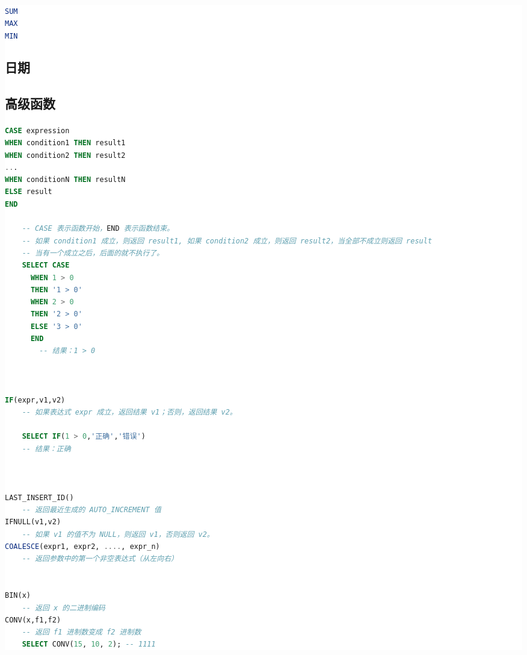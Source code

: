 ```sql
SUM
MAX
MIN
```





## 日期









## 高级函数

```sql
CASE expression
WHEN condition1 THEN result1
WHEN condition2 THEN result2
...
WHEN conditionN THEN resultN
ELSE result
END	

	-- CASE 表示函数开始，END 表示函数结束。
	-- 如果 condition1 成立，则返回 result1, 如果 condition2 成立，则返回 result2，当全部不成立则返回 result
	-- 当有一个成立之后，后面的就不执行了。	
    SELECT CASE 
      WHEN 1 > 0
      THEN '1 > 0'
      WHEN 2 > 0
      THEN '2 > 0'
      ELSE '3 > 0'
      END
        -- 结果：1 > 0



IF(expr,v1,v2)	
	-- 如果表达式 expr 成立，返回结果 v1；否则，返回结果 v2。
    
    SELECT IF(1 > 0,'正确','错误')    
    -- 结果：正确



LAST_INSERT_ID()	
	-- 返回最近生成的 AUTO_INCREMENT 值
IFNULL(v1,v2)	
	-- 如果 v1 的值不为 NULL，则返回 v1，否则返回 v2。
COALESCE(expr1, expr2, ...., expr_n)	
	-- 返回参数中的第一个非空表达式（从左向右）


BIN(x)	
	-- 返回 x 的二进制编码
CONV(x,f1,f2)	
	-- 返回 f1 进制数变成 f2 进制数	
    SELECT CONV(15, 10, 2);	-- 1111
```
